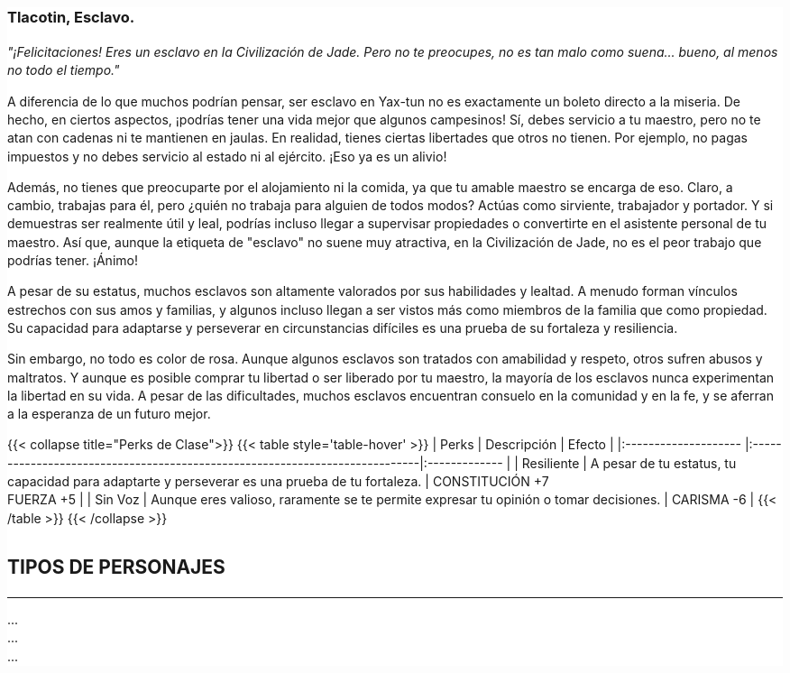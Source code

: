 ### Tlacotin, Esclavo.

_"¡Felicitaciones! Eres un esclavo en la Civilización de Jade. Pero no te preocupes, no es tan malo como suena... bueno, al menos no todo el tiempo."_

A diferencia de lo que muchos podrían pensar, ser esclavo en Yax-tun no es exactamente un boleto directo a la miseria. De hecho, en ciertos aspectos, ¡podrías tener una vida mejor que algunos campesinos! Sí, debes servicio a tu maestro, pero no te atan con cadenas ni te mantienen en jaulas. En realidad, tienes ciertas libertades que otros no tienen. Por ejemplo, no pagas impuestos y no debes servicio al estado ni al ejército. ¡Eso ya es un alivio!

Además, no tienes que preocuparte por el alojamiento ni la comida, ya que tu amable maestro se encarga de eso. Claro, a cambio, trabajas para él, pero ¿quién no trabaja para alguien de todos modos? Actúas como sirviente, trabajador y portador. Y si demuestras ser realmente útil y leal, podrías incluso llegar a supervisar propiedades o convertirte en el asistente personal de tu maestro. Así que, aunque la etiqueta de "esclavo" no suene muy atractiva, en la Civilización de Jade, no es el peor trabajo que podrías tener. ¡Ánimo!

A pesar de su estatus, muchos esclavos son altamente valorados por sus habilidades y lealtad. A menudo forman vínculos estrechos con sus amos y familias, y algunos incluso llegan a ser vistos más como miembros de la familia que como propiedad. Su capacidad para adaptarse y perseverar en circunstancias difíciles es una prueba de su fortaleza y resiliencia.

Sin embargo, no todo es color de rosa. Aunque algunos esclavos son tratados con amabilidad y respeto, otros sufren abusos y maltratos. Y aunque es posible comprar tu libertad o ser liberado por tu maestro, la mayoría de los esclavos nunca experimentan la libertad en su vida. A pesar de las dificultades, muchos esclavos encuentran consuelo en la comunidad y en la fe, y se aferran a la esperanza de un futuro mejor.

{{< collapse title="Perks de Clase">}} 
{{< table style='table-hover' >}}
| Perks                | Descripción                                                                 | Efecto        |
|:-------------------- |:----------------------------------------------------------------------------|:------------- |
| Resiliente | A pesar de tu estatus, tu capacidad para adaptarte y perseverar es una prueba de tu fortaleza. |  CONSTITUCIÓN +7 <br> FUERZA +5  |
| Sin Voz | Aunque eres valioso, raramente se te permite expresar tu opinión o tomar decisiones. |  CARISMA -6  |
{{< /table >}}
{{< /collapse >}} <br>

## TIPOS DE PERSONAJES
---
...<br>
...<br>
...<br>

